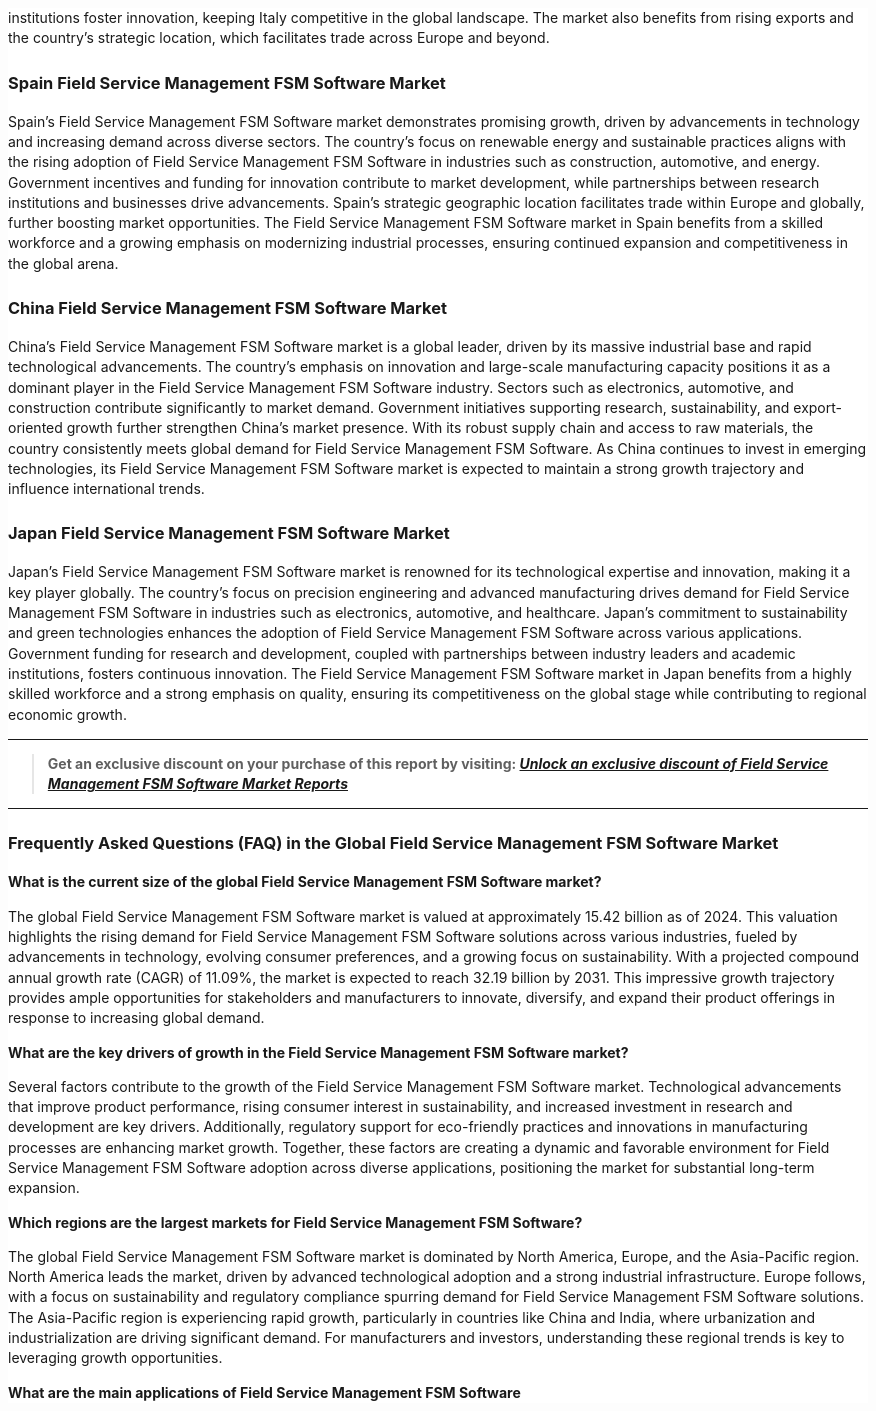 institutions foster innovation, keeping Italy competitive in the global landscape. The market also benefits from rising exports and the country&rsquo;s strategic location, which facilitates trade across Europe and beyond.</p><h3>Spain Field Service Management FSM Software Market</h3><p>Spain&rsquo;s Field Service Management FSM Software market demonstrates promising growth, driven by advancements in technology and increasing demand across diverse sectors. The country&rsquo;s focus on renewable energy and sustainable practices aligns with the rising adoption of Field Service Management FSM Software in industries such as construction, automotive, and energy. Government incentives and funding for innovation contribute to market development, while partnerships between research institutions and businesses drive advancements. Spain&rsquo;s strategic geographic location facilitates trade within Europe and globally, further boosting market opportunities. The Field Service Management FSM Software market in Spain benefits from a skilled workforce and a growing emphasis on modernizing industrial processes, ensuring continued expansion and competitiveness in the global arena.</p><h3>China Field Service Management FSM Software Market</h3><p>China&rsquo;s Field Service Management FSM Software market is a global leader, driven by its massive industrial base and rapid technological advancements. The country&rsquo;s emphasis on innovation and large-scale manufacturing capacity positions it as a dominant player in the Field Service Management FSM Software industry. Sectors such as electronics, automotive, and construction contribute significantly to market demand. Government initiatives supporting research, sustainability, and export-oriented growth further strengthen China&rsquo;s market presence. With its robust supply chain and access to raw materials, the country consistently meets global demand for Field Service Management FSM Software. As China continues to invest in emerging technologies, its Field Service Management FSM Software market is expected to maintain a strong growth trajectory and influence international trends.</p><h3>Japan Field Service Management FSM Software Market</h3><p>Japan&rsquo;s Field Service Management FSM Software market is renowned for its technological expertise and innovation, making it a key player globally. The country&rsquo;s focus on precision engineering and advanced manufacturing drives demand for Field Service Management FSM Software in industries such as electronics, automotive, and healthcare. Japan&rsquo;s commitment to sustainability and green technologies enhances the adoption of Field Service Management FSM Software across various applications. Government funding for research and development, coupled with partnerships between industry leaders and academic institutions, fosters continuous innovation. The Field Service Management FSM Software market in Japan benefits from a highly skilled workforce and a strong emphasis on quality, ensuring its competitiveness on the global stage while contributing to regional economic growth.</p><hr /><blockquote><p><strong>Get an exclusive discount on your purchase of this report by visiting: <em><a href="://marketresearchpulse.com/ask-for-discount/32846?utm_source=Github&amp;utm_medium=0117">Unlock an exclusive discount of Field Service Management FSM Software Market Reports</a></em>&nbsp;</strong></p></blockquote><hr /><h3>Frequently Asked Questions (FAQ) in the Global Field Service Management FSM Software Market</h3><p><strong>What is the current size of the global Field Service Management FSM Software market?</strong></p><p>The global Field Service Management FSM Software market is valued at approximately 15.42 billion as of 2024. This valuation highlights the rising demand for Field Service Management FSM Software solutions across various industries, fueled by advancements in technology, evolving consumer preferences, and a growing focus on sustainability. With a projected compound annual growth rate (CAGR) of 11.09%, the market is expected to reach 32.19 billion by 2031. This impressive growth trajectory provides ample opportunities for stakeholders and manufacturers to innovate, diversify, and expand their product offerings in response to increasing global demand.</p><p><strong>What are the key drivers of growth in the Field Service Management FSM Software market?</strong></p><p>Several factors contribute to the growth of the Field Service Management FSM Software market. Technological advancements that improve product performance, rising consumer interest in sustainability, and increased investment in research and development are key drivers. Additionally, regulatory support for eco-friendly practices and innovations in manufacturing processes are enhancing market growth. Together, these factors are creating a dynamic and favorable environment for Field Service Management FSM Software adoption across diverse applications, positioning the market for substantial long-term expansion.</p><p><strong>Which regions are the largest markets for Field Service Management FSM Software?</strong></p><p>The global Field Service Management FSM Software market is dominated by North America, Europe, and the Asia-Pacific region. North America leads the market, driven by advanced technological adoption and a strong industrial infrastructure. Europe follows, with a focus on sustainability and regulatory compliance spurring demand for Field Service Management FSM Software solutions. The Asia-Pacific region is experiencing rapid growth, particularly in countries like China and India, where urbanization and industrialization are driving significant demand. For manufacturers and investors, understanding these regional trends is key to leveraging growth opportunities.</p><p><strong>What are the main applications of Field Service Management FSM Software